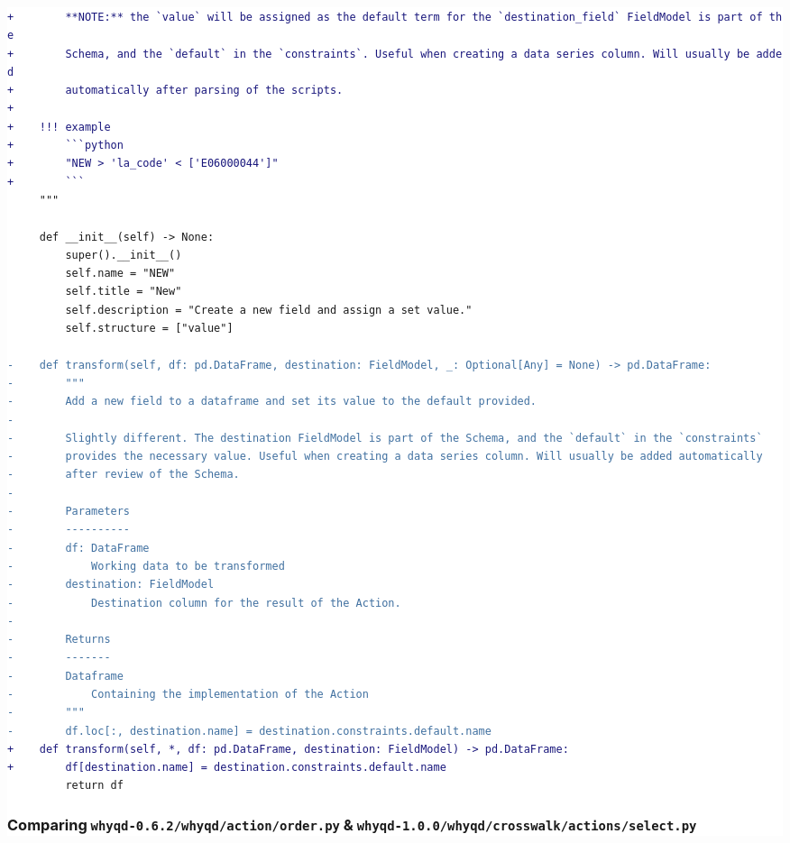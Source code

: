 ```diff
+        **NOTE:** the `value` will be assigned as the default term for the `destination_field` FieldModel is part of the
+        Schema, and the `default` in the `constraints`. Useful when creating a data series column. Will usually be added
+        automatically after parsing of the scripts.
+
+    !!! example
+        ```python
+        "NEW > 'la_code' < ['E06000044']"
+        ```
     """
 
     def __init__(self) -> None:
         super().__init__()
         self.name = "NEW"
         self.title = "New"
         self.description = "Create a new field and assign a set value."
         self.structure = ["value"]
 
-    def transform(self, df: pd.DataFrame, destination: FieldModel, _: Optional[Any] = None) -> pd.DataFrame:
-        """
-        Add a new field to a dataframe and set its value to the default provided.
-
-        Slightly different. The destination FieldModel is part of the Schema, and the `default` in the `constraints`
-        provides the necessary value. Useful when creating a data series column. Will usually be added automatically
-        after review of the Schema.
-
-        Parameters
-        ----------
-        df: DataFrame
-            Working data to be transformed
-        destination: FieldModel
-            Destination column for the result of the Action.
-
-        Returns
-        -------
-        Dataframe
-            Containing the implementation of the Action
-        """
-        df.loc[:, destination.name] = destination.constraints.default.name
+    def transform(self, *, df: pd.DataFrame, destination: FieldModel) -> pd.DataFrame:
+        df[destination.name] = destination.constraints.default.name
         return df
```

### Comparing `whyqd-0.6.2/whyqd/action/order.py` & `whyqd-1.0.0/whyqd/crosswalk/actions/select.py`
